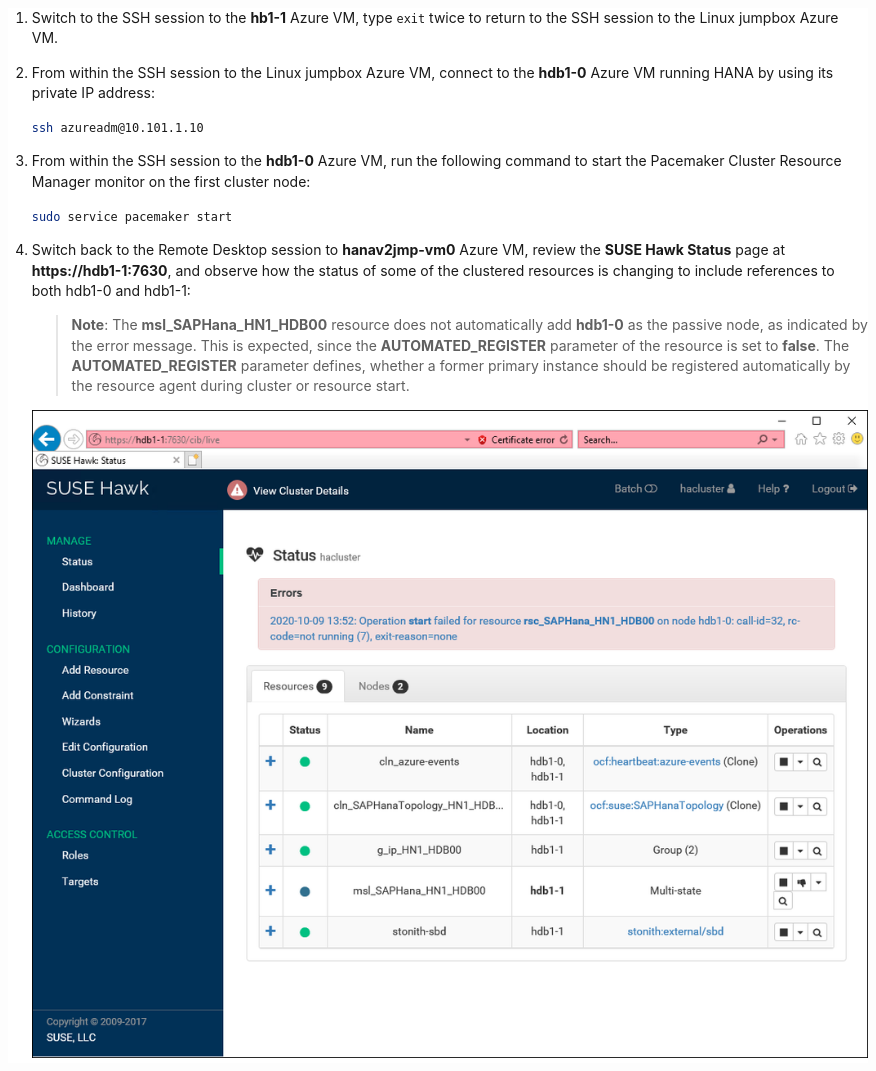 1.  Switch to the SSH session to the **hb1-1** Azure VM, type `exit` twice to return to the SSH session to the Linux jumpbox Azure VM.

1.  From within the SSH session to the Linux jumpbox Azure VM, connect to the **hdb1-0** Azure VM running HANA by using its private IP address:

    ```sh
    ssh azureadm@10.101.1.10
    ```

1.  From within the SSH session to the **hdb1-0** Azure VM, run the following command to start the Pacemaker Cluster Resource Manager monitor on the first cluster node:

    ```sh
    sudo service pacemaker start
    ```

1.  Switch back to the Remote Desktop session to **hanav2jmp-vm0** Azure VM, review the **SUSE Hawk Status** page at **https://hdb1-1:7630**, and observe how the status of some of the clustered resources is changing to include references to both hdb1-0 and hdb1-1:

    > **Note**: The **msl_SAPHana_HN1_HDB00** resource does not automatically add **hdb1-0** as the passive node, as indicated by the error message. This is expected, since the **AUTOMATED_REGISTER** parameter of the resource is set to **false**. The **AUTOMATED_REGISTER** parameter defines, whether a former primary instance should be registered automatically by the resource agent during cluster or resource start.

    ![On the Resources tab, the SAPHanaTopology and cln_azure-events resources now include hdb1-0.](images/Hands-onlabstep-by-step-SAPHANAonAzureimages/media/ex2task5_hawk_post_pacemaker_restart.png "Resources tab")

